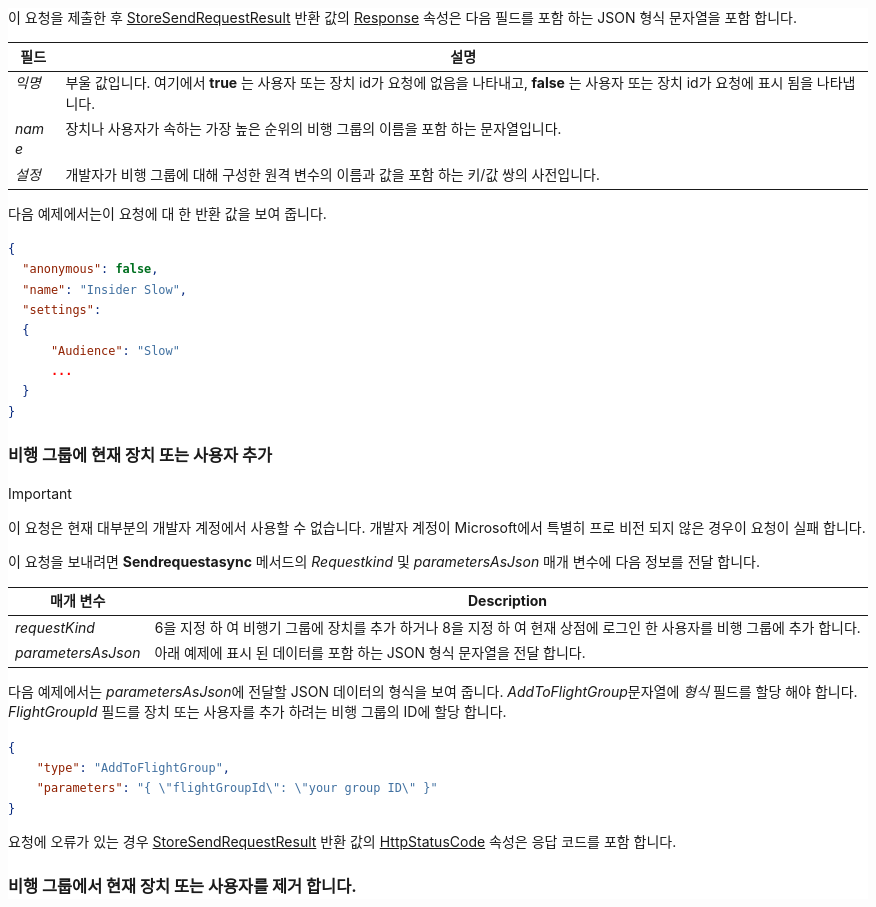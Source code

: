 이 요청을 제출한 후 [StoreSendRequestResult](https://docs.microsoft.com/uwp/api/windows.services.store.storesendrequestresult) 반환 값의 [Response](https://docs.microsoft.com/uwp/api/windows.services.store.storesendrequestresult.Response) 속성은 다음 필드를 포함 하는 JSON 형식 문자열을 포함 합니다.

|  필드  |  설명  |
|----------------------|---------------|
|  *익명*                   |  부울 값입니다. 여기에서 **true** 는 사용자 또는 장치 id가 요청에 없음을 나타내고, **false** 는 사용자 또는 장치 id가 요청에 표시 됨을 나타냅니다.  |
|  *name*                   |  장치나 사용자가 속하는 가장 높은 순위의 비행 그룹의 이름을 포함 하는 문자열입니다.  |
|  *설정*                   |  개발자가 비행 그룹에 대해 구성한 원격 변수의 이름과 값을 포함 하는 키/값 쌍의 사전입니다.  |

다음 예제에서는이 요청에 대 한 반환 값을 보여 줍니다.

```json
{ 
  "anonymous": false, 
  "name": "Insider Slow",
  "settings":
  {
      "Audience": "Slow"
      ...
  }
}
```

### <a name="add-the-current-device-or-user-to-a-flight-group"></a>비행 그룹에 현재 장치 또는 사용자 추가

> [!IMPORTANT]
> 이 요청은 현재 대부분의 개발자 계정에서 사용할 수 없습니다. 개발자 계정이 Microsoft에서 특별히 프로 비전 되지 않은 경우이 요청이 실패 합니다.

이 요청을 보내려면 **Sendrequestasync** 메서드의 *Requestkind* 및 *parametersAsJson* 매개 변수에 다음 정보를 전달 합니다.

|  매개 변수  |  Description  |
|----------------------|---------------|
|  *requestKind*                   |  6을 지정 하 여 비행기 그룹에 장치를 추가 하거나 8을 지정 하 여 현재 상점에 로그인 한 사용자를 비행 그룹에 추가 합니다.  |
|  *parametersAsJson*                   |  아래 예제에 표시 된 데이터를 포함 하는 JSON 형식 문자열을 전달 합니다.  |

다음 예제에서는 *parametersAsJson*에 전달할 JSON 데이터의 형식을 보여 줍니다. *AddToFlightGroup*문자열에 *형식* 필드를 할당 해야 합니다. *FlightGroupId* 필드를 장치 또는 사용자를 추가 하려는 비행 그룹의 ID에 할당 합니다.

```json
{ 
    "type": "AddToFlightGroup", 
    "parameters": "{ \"flightGroupId\": \"your group ID\" }" 
}
```

요청에 오류가 있는 경우 [StoreSendRequestResult](https://docs.microsoft.com/uwp/api/windows.services.store.storesendrequestresult) 반환 값의 [HttpStatusCode](https://docs.microsoft.com/uwp/api/windows.services.store.storesendrequestresult.HttpStatusCode) 속성은 응답 코드를 포함 합니다.

### <a name="remove-the-current-device-or-user-from-a-flight-group"></a>비행 그룹에서 현재 장치 또는 사용자를 제거 합니다.
